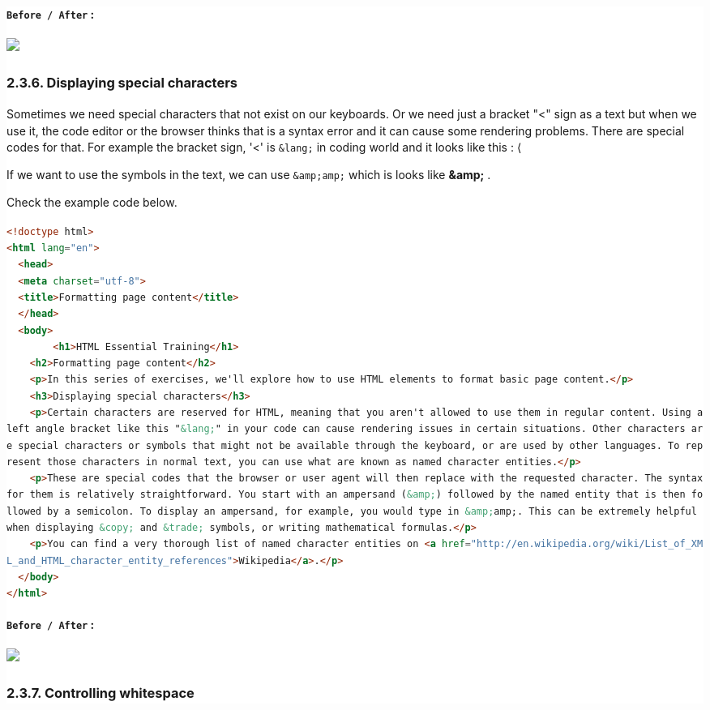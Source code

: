 
#### `Before / After` :
![](http://i64.tinypic.com/opmkb9.png)


### 2.3.6. Displaying special characters

Sometimes we need special characters that not exist on our keyboards. Or we need just a bracket "<" sign as a text but when we use it, the code editor or the browser thinks that is a syntax error and it can cause some rendering problems. There are special codes for that. For example the bracket sign, '<' is `&lang;` in coding world and it looks like this : &lang;

If we want to use the symbols in the text, we can use `&amp;amp;` which is looks like **&amp;amp;** .

Check the example code below.

```html
<!doctype html>
<html lang="en">
  <head>
  <meta charset="utf-8">
  <title>Formatting page content</title>
  </head>
  <body>
		<h1>HTML Essential Training</h1>
    <h2>Formatting page content</h2>
    <p>In this series of exercises, we'll explore how to use HTML elements to format basic page content.</p>
    <h3>Displaying special characters</h3>
    <p>Certain characters are reserved for HTML, meaning that you aren't allowed to use them in regular content. Using a left angle bracket like this "&lang;" in your code can cause rendering issues in certain situations. Other characters are special characters or symbols that might not be available through the keyboard, or are used by other languages. To represent those characters in normal text, you can use what are known as named character entities.</p>
    <p>These are special codes that the browser or user agent will then replace with the requested character. The syntax for them is relatively straightforward. You start with an ampersand (&amp;) followed by the named entity that is then followed by a semicolon. To display an ampersand, for example, you would type in &amp;amp;. This can be extremely helpful when displaying &copy; and &trade; symbols, or writing mathematical formulas.</p>
    <p>You can find a very thorough list of named character entities on <a href="http://en.wikipedia.org/wiki/List_of_XML_and_HTML_character_entity_references">Wikipedia</a>.</p>
  </body>
</html>

```


#### `Before / After` :
![](http://i63.tinypic.com/dh739i.png)


### 2.3.7. Controlling whitespace
